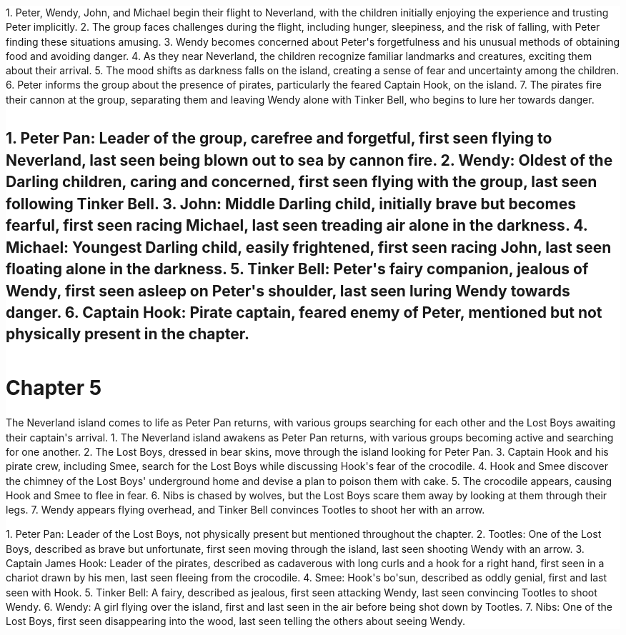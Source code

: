 <events>
1. Peter, Wendy, John, and Michael begin their flight to Neverland, with the children initially enjoying the experience and trusting Peter implicitly.
2. The group faces challenges during the flight, including hunger, sleepiness, and the risk of falling, with Peter finding these situations amusing.
3. Wendy becomes concerned about Peter's forgetfulness and his unusual methods of obtaining food and avoiding danger.
4. As they near Neverland, the children recognize familiar landmarks and creatures, exciting them about their arrival.
5. The mood shifts as darkness falls on the island, creating a sense of fear and uncertainty among the children.
6. Peter informs the group about the presence of pirates, particularly the feared Captain Hook, on the island.
7. The pirates fire their cannon at the group, separating them and leaving Wendy alone with Tinker Bell, who begins to lure her towards danger.
</events>

<characters>1. Peter Pan: Leader of the group, carefree and forgetful, first seen flying to Neverland, last seen being blown out to sea by cannon fire.
2. Wendy: Oldest of the Darling children, caring and concerned, first seen flying with the group, last seen following Tinker Bell.
3. John: Middle Darling child, initially brave but becomes fearful, first seen racing Michael, last seen treading air alone in the darkness.
4. Michael: Youngest Darling child, easily frightened, first seen racing John, last seen floating alone in the darkness.
5. Tinker Bell: Peter's fairy companion, jealous of Wendy, first seen asleep on Peter's shoulder, last seen luring Wendy towards danger.
6. Captain Hook: Pirate captain, feared enemy of Peter, mentioned but not physically present in the chapter.</characters>
----------------
# Chapter 5
<synopsis>
The Neverland island comes to life as Peter Pan returns, with various groups searching for each other and the Lost Boys awaiting their captain's arrival.
</synopsis>

<events>
1. The Neverland island awakens as Peter Pan returns, with various groups becoming active and searching for one another.
2. The Lost Boys, dressed in bear skins, move through the island looking for Peter Pan.
3. Captain Hook and his pirate crew, including Smee, search for the Lost Boys while discussing Hook's fear of the crocodile.
4. Hook and Smee discover the chimney of the Lost Boys' underground home and devise a plan to poison them with cake.
5. The crocodile appears, causing Hook and Smee to flee in fear.
6. Nibs is chased by wolves, but the Lost Boys scare them away by looking at them through their legs.
7. Wendy appears flying overhead, and Tinker Bell convinces Tootles to shoot her with an arrow.
</events>

<characters>1. Peter Pan: Leader of the Lost Boys, not physically present but mentioned throughout the chapter.
2. Tootles: One of the Lost Boys, described as brave but unfortunate, first seen moving through the island, last seen shooting Wendy with an arrow.
3. Captain James Hook: Leader of the pirates, described as cadaverous with long curls and a hook for a right hand, first seen in a chariot drawn by his men, last seen fleeing from the crocodile.
4. Smee: Hook's bo'sun, described as oddly genial, first and last seen with Hook.
5. Tinker Bell: A fairy, described as jealous, first seen attacking Wendy, last seen convincing Tootles to shoot Wendy.
6. Wendy: A girl flying over the island, first and last seen in the air before being shot down by Tootles.
7. Nibs: One of the Lost Boys, first seen disappearing into the wood, last seen telling the others about seeing Wendy.</characters>